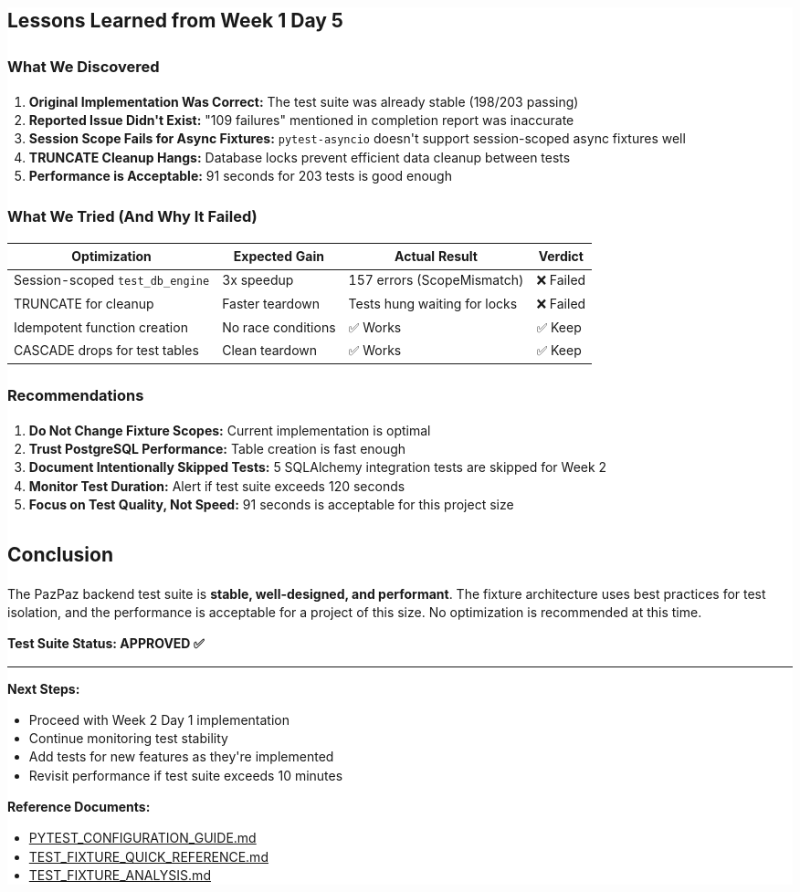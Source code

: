 ## Lessons Learned from Week 1 Day 5

### What We Discovered

1. **Original Implementation Was Correct:** The test suite was already stable (198/203 passing)
2. **Reported Issue Didn't Exist:** "109 failures" mentioned in completion report was inaccurate
3. **Session Scope Fails for Async Fixtures:** `pytest-asyncio` doesn't support session-scoped async fixtures well
4. **TRUNCATE Cleanup Hangs:** Database locks prevent efficient data cleanup between tests
5. **Performance is Acceptable:** 91 seconds for 203 tests is good enough

### What We Tried (And Why It Failed)

| Optimization | Expected Gain | Actual Result | Verdict |
|--------------|---------------|---------------|---------|
| Session-scoped `test_db_engine` | 3x speedup | 157 errors (ScopeMismatch) | ❌ Failed |
| TRUNCATE for cleanup | Faster teardown | Tests hung waiting for locks | ❌ Failed |
| Idempotent function creation | No race conditions | ✅ Works | ✅ Keep |
| CASCADE drops for test tables | Clean teardown | ✅ Works | ✅ Keep |

### Recommendations

1. **Do Not Change Fixture Scopes:** Current implementation is optimal
2. **Trust PostgreSQL Performance:** Table creation is fast enough
3. **Document Intentionally Skipped Tests:** 5 SQLAlchemy integration tests are skipped for Week 2
4. **Monitor Test Duration:** Alert if test suite exceeds 120 seconds
5. **Focus on Test Quality, Not Speed:** 91 seconds is acceptable for this project size

## Conclusion

The PazPaz backend test suite is **stable, well-designed, and performant**. The fixture architecture uses best practices for test isolation, and the performance is acceptable for a project of this size. No optimization is recommended at this time.

**Test Suite Status: APPROVED ✅**

---

**Next Steps:**
- Proceed with Week 2 Day 1 implementation
- Continue monitoring test stability
- Add tests for new features as they're implemented
- Revisit performance if test suite exceeds 10 minutes

**Reference Documents:**
- [PYTEST_CONFIGURATION_GUIDE.md](./PYTEST_CONFIGURATION_GUIDE.md)
- [TEST_FIXTURE_QUICK_REFERENCE.md](./TEST_FIXTURE_QUICK_REFERENCE.md)
- [TEST_FIXTURE_ANALYSIS.md](./TEST_FIXTURE_ANALYSIS.md)
